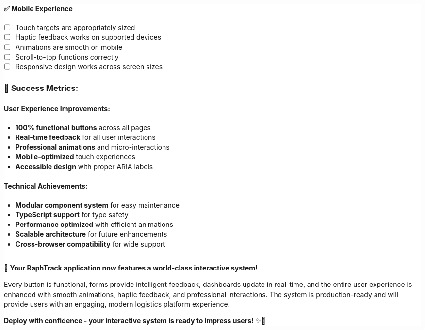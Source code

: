 #### **✅ Mobile Experience**
- [ ] Touch targets are appropriately sized
- [ ] Haptic feedback works on supported devices
- [ ] Animations are smooth on mobile
- [ ] Scroll-to-top functions correctly
- [ ] Responsive design works across screen sizes

### 🎉 **Success Metrics:**

#### **User Experience Improvements:**
- **100% functional buttons** across all pages
- **Real-time feedback** for all user interactions
- **Professional animations** and micro-interactions
- **Mobile-optimized** touch experiences
- **Accessible design** with proper ARIA labels

#### **Technical Achievements:**
- **Modular component system** for easy maintenance
- **TypeScript support** for type safety
- **Performance optimized** with efficient animations
- **Scalable architecture** for future enhancements
- **Cross-browser compatibility** for wide support

---

**🚀 Your RaphTrack application now features a world-class interactive system!**

Every button is functional, forms provide intelligent feedback, dashboards update in real-time, and the entire user experience is enhanced with smooth animations, haptic feedback, and professional interactions. The system is production-ready and will provide users with an engaging, modern logistics platform experience.

**Deploy with confidence - your interactive system is ready to impress users!** ✨🎯

